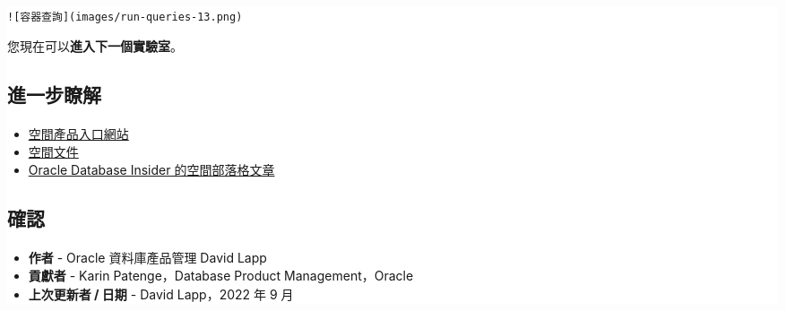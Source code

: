     ![容器查詢](images/run-queries-13.png)
    

您現在可以**進入下一個實驗室**。

## 進一步瞭解

*   [空間產品入口網站](https://oracle.com/goto/spatial)
*   [空間文件](https://docs.oracle.com/en/database/oracle/oracle-database/19/spatl)
*   [Oracle Database Insider 的空間部落格文章](https://blogs.oracle.com/database/category/db-spatial)

## 確認

*   **作者** - Oracle 資料庫產品管理 David Lapp
*   **貢獻者** - Karin Patenge，Database Product Management，Oracle
*   **上次更新者 / 日期** - David Lapp，2022 年 9 月